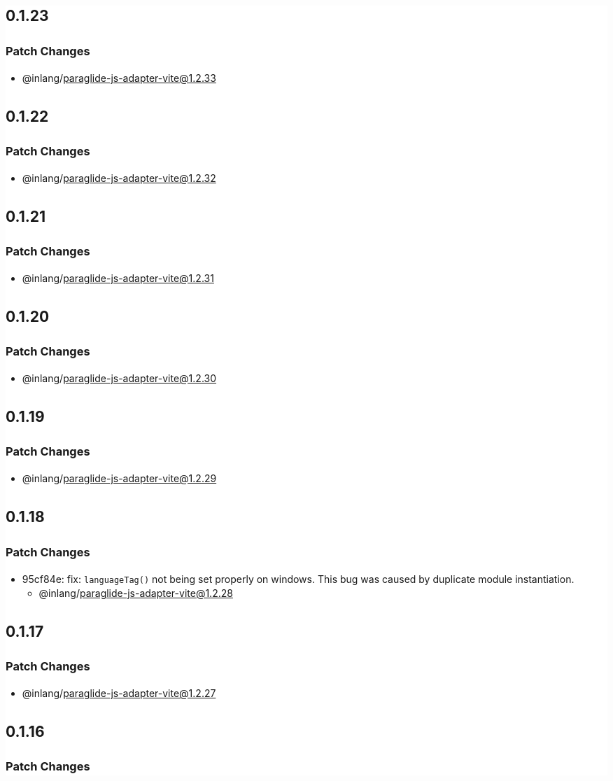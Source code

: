 ## 0.1.23

### Patch Changes

- @inlang/paraglide-js-adapter-vite@1.2.33

## 0.1.22

### Patch Changes

- @inlang/paraglide-js-adapter-vite@1.2.32

## 0.1.21

### Patch Changes

- @inlang/paraglide-js-adapter-vite@1.2.31

## 0.1.20

### Patch Changes

- @inlang/paraglide-js-adapter-vite@1.2.30

## 0.1.19

### Patch Changes

- @inlang/paraglide-js-adapter-vite@1.2.29

## 0.1.18

### Patch Changes

- 95cf84e: fix: `languageTag()` not being set properly on windows. This bug was caused by duplicate module instantiation.
  - @inlang/paraglide-js-adapter-vite@1.2.28

## 0.1.17

### Patch Changes

- @inlang/paraglide-js-adapter-vite@1.2.27

## 0.1.16

### Patch Changes
